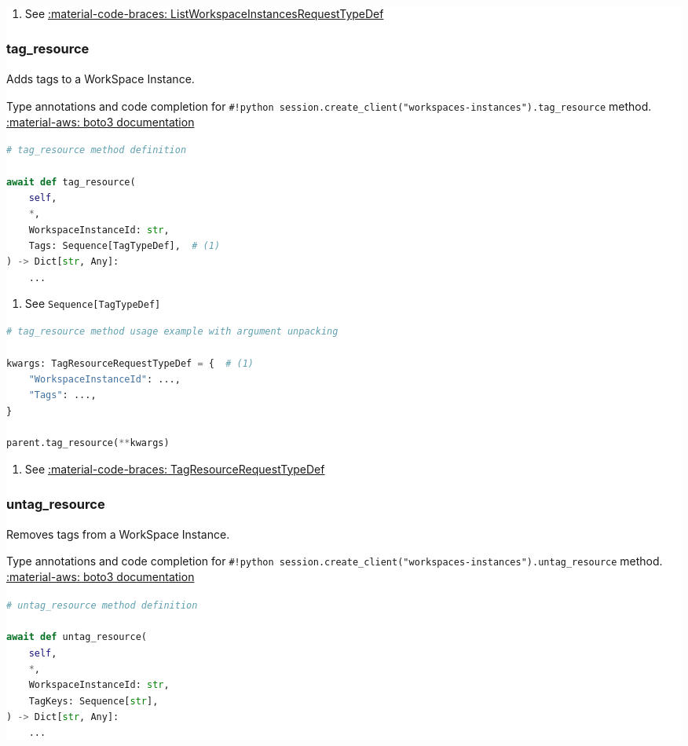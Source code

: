 1. See [:material-code-braces: ListWorkspaceInstancesRequestTypeDef](./type_defs.md#listworkspaceinstancesrequesttypedef)

### tag\_resource

Adds tags to a WorkSpace Instance.

Type annotations and code completion for `#!python session.create_client("workspaces-instances").tag_resource` method.
[:material-aws: boto3 documentation](https://boto3.amazonaws.com/v1/documentation/api/latest/reference/services/workspaces-instances/client/tag_resource.html)

```python
# tag_resource method definition

await def tag_resource(
    self,
    *,
    WorkspaceInstanceId: str,
    Tags: Sequence[TagTypeDef],  # (1)
) -> Dict[str, Any]:
    ...
```

1. See `Sequence[TagTypeDef]`


```python
# tag_resource method usage example with argument unpacking

kwargs: TagResourceRequestTypeDef = {  # (1)
    "WorkspaceInstanceId": ...,
    "Tags": ...,
}

parent.tag_resource(**kwargs)
```

1. See [:material-code-braces: TagResourceRequestTypeDef](./type_defs.md#tagresourcerequesttypedef)

### untag\_resource

Removes tags from a WorkSpace Instance.

Type annotations and code completion for `#!python session.create_client("workspaces-instances").untag_resource` method.
[:material-aws: boto3 documentation](https://boto3.amazonaws.com/v1/documentation/api/latest/reference/services/workspaces-instances/client/untag_resource.html)

```python
# untag_resource method definition

await def untag_resource(
    self,
    *,
    WorkspaceInstanceId: str,
    TagKeys: Sequence[str],
) -> Dict[str, Any]:
    ...
```
